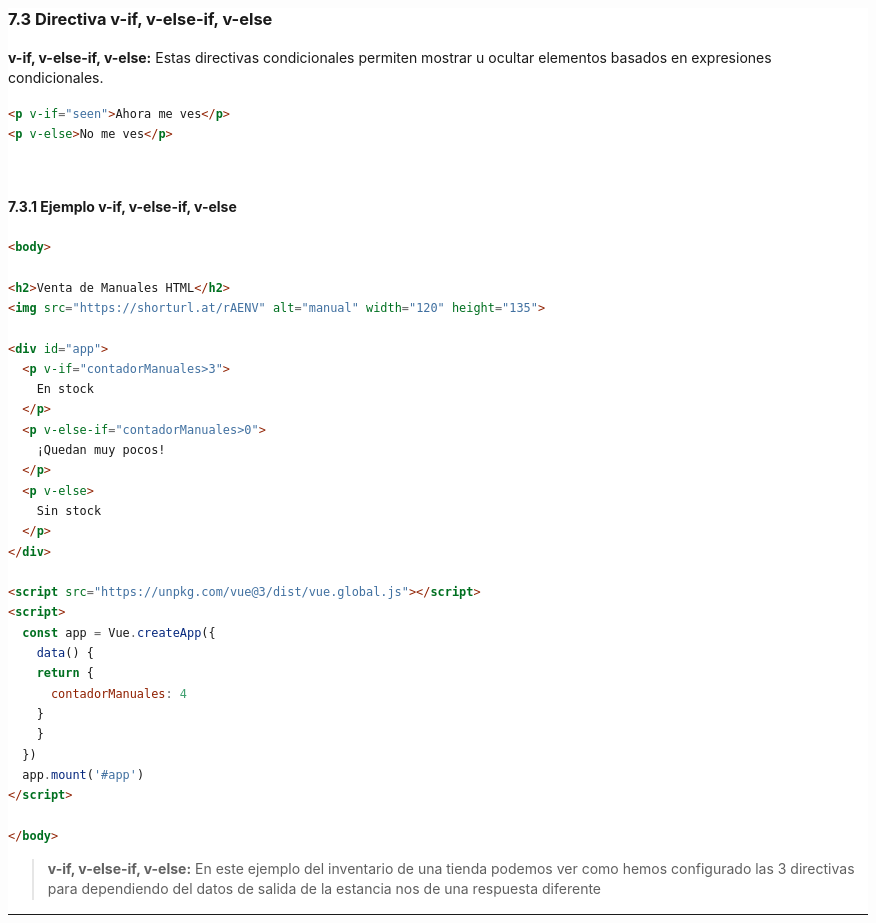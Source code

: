   <div style="page-break-after: always;"></div>

### 7.3 Directiva v-if, v-else-if, v-else

**v-if, v-else-if, v-else:** Estas directivas condicionales permiten mostrar u ocultar elementos basados en expresiones condicionales.

```html
<p v-if="seen">Ahora me ves</p>
<p v-else>No me ves</p>
```
<br>

#### 7.3.1 Ejemplo v-if, v-else-if, v-else

```html
<body>

<h2>Venta de Manuales HTML</h2>
<img src="https://shorturl.at/rAENV" alt="manual" width="120" height="135">

<div id="app">
  <p v-if="contadorManuales>3">
    En stock
  </p>
  <p v-else-if="contadorManuales>0">
    ¡Quedan muy pocos!
  </p>
  <p v-else>
    Sin stock
  </p>
</div>

<script src="https://unpkg.com/vue@3/dist/vue.global.js"></script>
<script>
  const app = Vue.createApp({
    data() {
    return {
      contadorManuales: 4
    }
    }
  })
  app.mount('#app')
</script>

</body>
```
> **v-if, v-else-if, v-else:** En este ejemplo del inventario de una tienda
podemos ver como hemos configurado las 3 directivas para dependiendo del datos
de salida de la estancia nos de una respuesta diferente 

--------

<div style="page-break-after: always;"></div>
